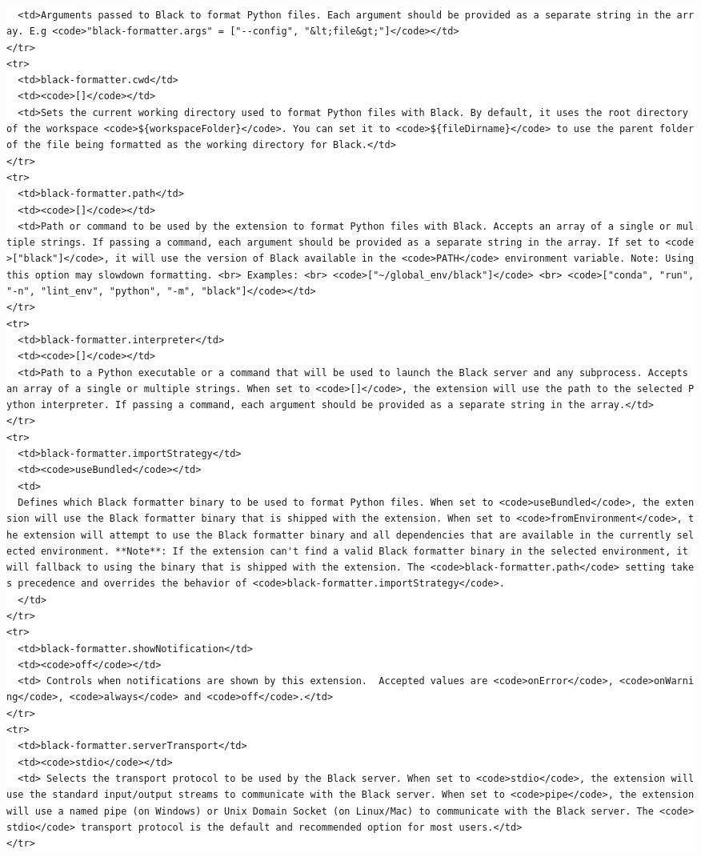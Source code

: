       <td>Arguments passed to Black to format Python files. Each argument should be provided as a separate string in the array. E.g <code>"black-formatter.args" = ["--config", "&lt;file&gt;"]</code></td>
    </tr>
    <tr>
      <td>black-formatter.cwd</td>
      <td><code>[]</code></td>
      <td>Sets the current working directory used to format Python files with Black. By default, it uses the root directory of the workspace <code>${workspaceFolder}</code>. You can set it to <code>${fileDirname}</code> to use the parent folder of the file being formatted as the working directory for Black.</td>
    </tr>
    <tr>
      <td>black-formatter.path</td>
      <td><code>[]</code></td>
      <td>Path or command to be used by the extension to format Python files with Black. Accepts an array of a single or multiple strings. If passing a command, each argument should be provided as a separate string in the array. If set to <code>["black"]</code>, it will use the version of Black available in the <code>PATH</code> environment variable. Note: Using this option may slowdown formatting. <br> Examples: <br> <code>["~/global_env/black"]</code> <br> <code>["conda", "run", "-n", "lint_env", "python", "-m", "black"]</code></td>
    </tr>
    <tr>
      <td>black-formatter.interpreter</td>
      <td><code>[]</code></td>
      <td>Path to a Python executable or a command that will be used to launch the Black server and any subprocess. Accepts an array of a single or multiple strings. When set to <code>[]</code>, the extension will use the path to the selected Python interpreter. If passing a command, each argument should be provided as a separate string in the array.</td>
    </tr>
    <tr>
      <td>black-formatter.importStrategy</td>
      <td><code>useBundled</code></td>
      <td>
      Defines which Black formatter binary to be used to format Python files. When set to <code>useBundled</code>, the extension will use the Black formatter binary that is shipped with the extension. When set to <code>fromEnvironment</code>, the extension will attempt to use the Black formatter binary and all dependencies that are available in the currently selected environment. **Note**: If the extension can't find a valid Black formatter binary in the selected environment, it will fallback to using the binary that is shipped with the extension. The <code>black-formatter.path</code> setting takes precedence and overrides the behavior of <code>black-formatter.importStrategy</code>.
      </td>
    </tr>
    <tr>
      <td>black-formatter.showNotification</td>
      <td><code>off</code></td>
      <td> Controls when notifications are shown by this extension.  Accepted values are <code>onError</code>, <code>onWarning</code>, <code>always</code> and <code>off</code>.</td>
    </tr>
    <tr>
      <td>black-formatter.serverTransport</td>
      <td><code>stdio</code></td>
      <td> Selects the transport protocol to be used by the Black server. When set to <code>stdio</code>, the extension will use the standard input/output streams to communicate with the Black server. When set to <code>pipe</code>, the extension will use a named pipe (on Windows) or Unix Domain Socket (on Linux/Mac) to communicate with the Black server. The <code>stdio</code> transport protocol is the default and recommended option for most users.</td>
    </tr>
  </tbody>
</table>
